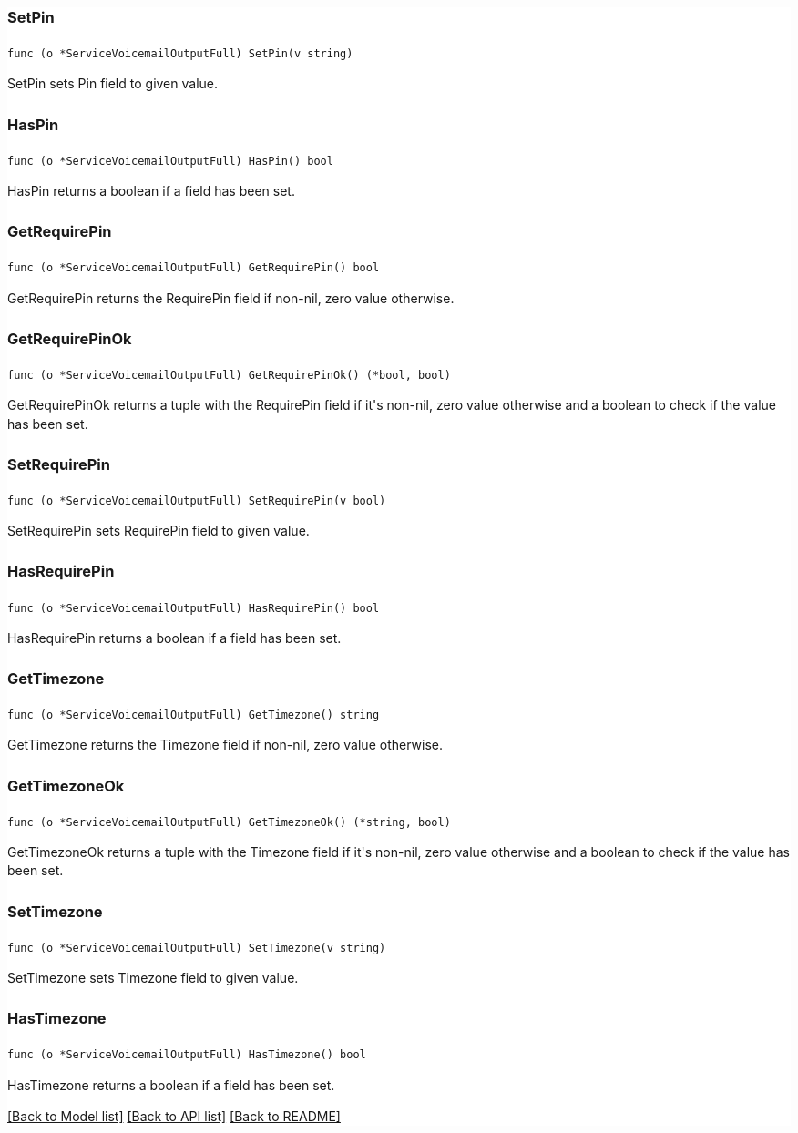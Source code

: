 ### SetPin

`func (o *ServiceVoicemailOutputFull) SetPin(v string)`

SetPin sets Pin field to given value.

### HasPin

`func (o *ServiceVoicemailOutputFull) HasPin() bool`

HasPin returns a boolean if a field has been set.

### GetRequirePin

`func (o *ServiceVoicemailOutputFull) GetRequirePin() bool`

GetRequirePin returns the RequirePin field if non-nil, zero value otherwise.

### GetRequirePinOk

`func (o *ServiceVoicemailOutputFull) GetRequirePinOk() (*bool, bool)`

GetRequirePinOk returns a tuple with the RequirePin field if it's non-nil, zero value otherwise
and a boolean to check if the value has been set.

### SetRequirePin

`func (o *ServiceVoicemailOutputFull) SetRequirePin(v bool)`

SetRequirePin sets RequirePin field to given value.

### HasRequirePin

`func (o *ServiceVoicemailOutputFull) HasRequirePin() bool`

HasRequirePin returns a boolean if a field has been set.

### GetTimezone

`func (o *ServiceVoicemailOutputFull) GetTimezone() string`

GetTimezone returns the Timezone field if non-nil, zero value otherwise.

### GetTimezoneOk

`func (o *ServiceVoicemailOutputFull) GetTimezoneOk() (*string, bool)`

GetTimezoneOk returns a tuple with the Timezone field if it's non-nil, zero value otherwise
and a boolean to check if the value has been set.

### SetTimezone

`func (o *ServiceVoicemailOutputFull) SetTimezone(v string)`

SetTimezone sets Timezone field to given value.

### HasTimezone

`func (o *ServiceVoicemailOutputFull) HasTimezone() bool`

HasTimezone returns a boolean if a field has been set.


[[Back to Model list]](../README.md#documentation-for-models) [[Back to API list]](../README.md#documentation-for-api-endpoints) [[Back to README]](../README.md)


